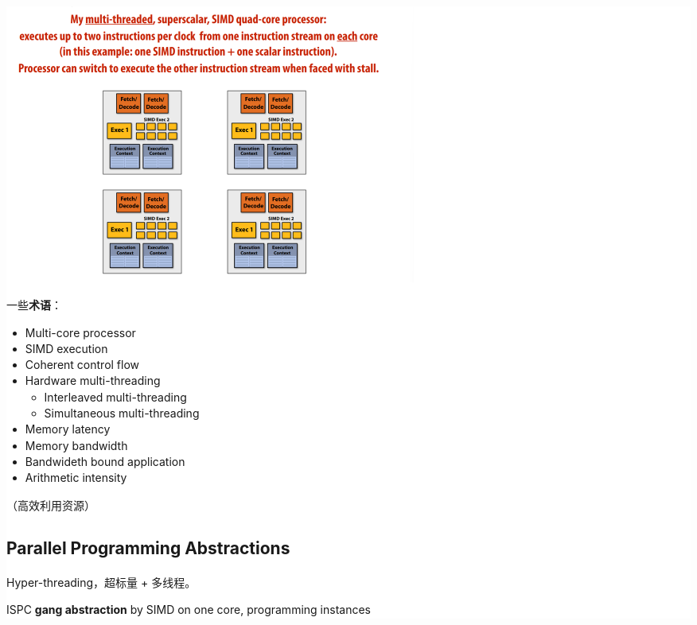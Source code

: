 <img src="note.assets/image-20250619142131382.png" alt="Summary: four superscalar, SIMD, multi-threaded cores" style="zoom:50%;" />



一些**术语**：

-   Multi-core processor
-   SIMD execution
-   Coherent control flow
-   Hardware multi-threading
    -   Interleaved multi-threading
    -   Simultaneous multi-threading
-   Memory latency
-   Memory bandwidth
-   Bandwideth bound application
-   Arithmetic intensity

（高效利用资源）

## Parallel Programming Abstractions

Hyper-threading，超标量 + 多线程。

ISPC **gang abstraction** by SIMD on one core, programming instances
